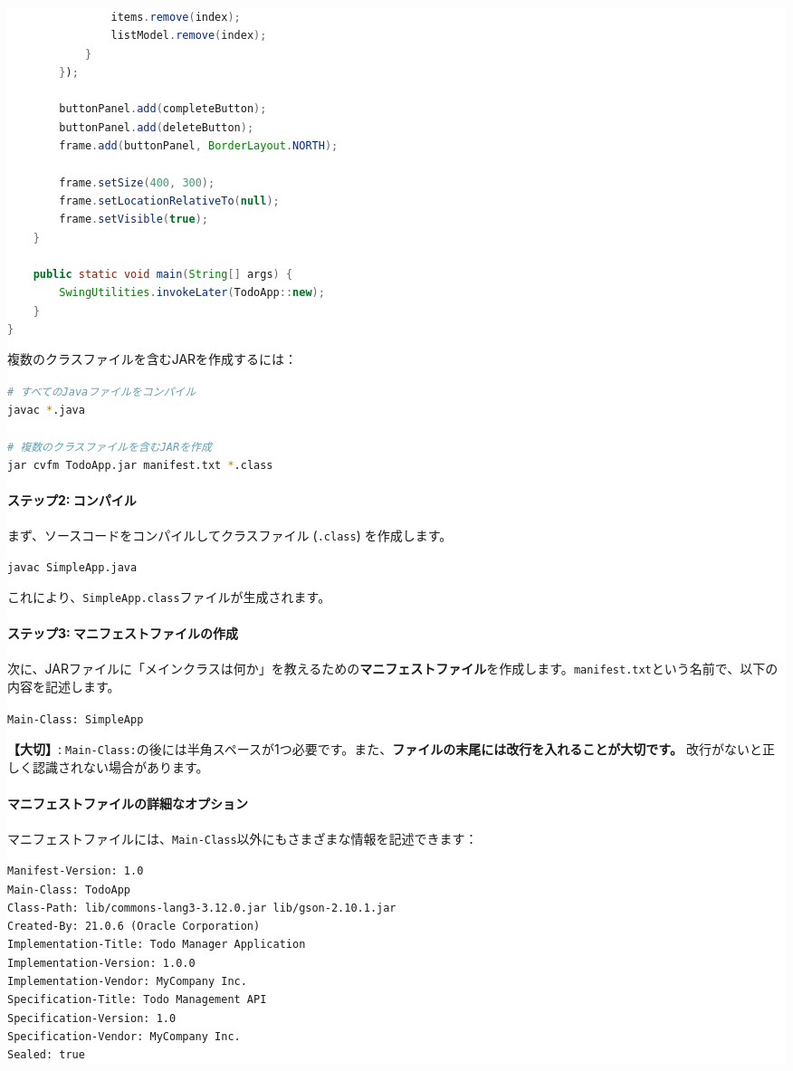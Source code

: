 ```java
                items.remove(index);
                listModel.remove(index);
            }
        });
        
        buttonPanel.add(completeButton);
        buttonPanel.add(deleteButton);
        frame.add(buttonPanel, BorderLayout.NORTH);
        
        frame.setSize(400, 300);
        frame.setLocationRelativeTo(null);
        frame.setVisible(true);
    }
    
    public static void main(String[] args) {
        SwingUtilities.invokeLater(TodoApp::new);
    }
}
```

複数のクラスファイルを含むJARを作成するには：

```bash
# すべてのJavaファイルをコンパイル
javac *.java

# 複数のクラスファイルを含むJARを作成
jar cvfm TodoApp.jar manifest.txt *.class
```

#### ステップ2: コンパイル

まず、ソースコードをコンパイルしてクラスファイル (`.class`) を作成します。

```bash
javac SimpleApp.java
```
これにより、`SimpleApp.class`ファイルが生成されます。

#### ステップ3: マニフェストファイルの作成

次に、JARファイルに「メインクラスは何か」を教えるための**マニフェストファイル**を作成します。`manifest.txt`という名前で、以下の内容を記述します。

```text
Main-Class: SimpleApp

```
**【大切】**: `Main-Class:`の後には半角スペースが1つ必要です。また、**ファイルの末尾には改行を入れることが大切です。** 改行がないと正しく認識されない場合があります。

#### マニフェストファイルの詳細なオプション

マニフェストファイルには、`Main-Class`以外にもさまざまな情報を記述できます：

```text
Manifest-Version: 1.0
Main-Class: TodoApp
Class-Path: lib/commons-lang3-3.12.0.jar lib/gson-2.10.1.jar
Created-By: 21.0.6 (Oracle Corporation)
Implementation-Title: Todo Manager Application
Implementation-Version: 1.0.0
Implementation-Vendor: MyCompany Inc.
Specification-Title: Todo Management API
Specification-Version: 1.0
Specification-Vendor: MyCompany Inc.
Sealed: true

```
